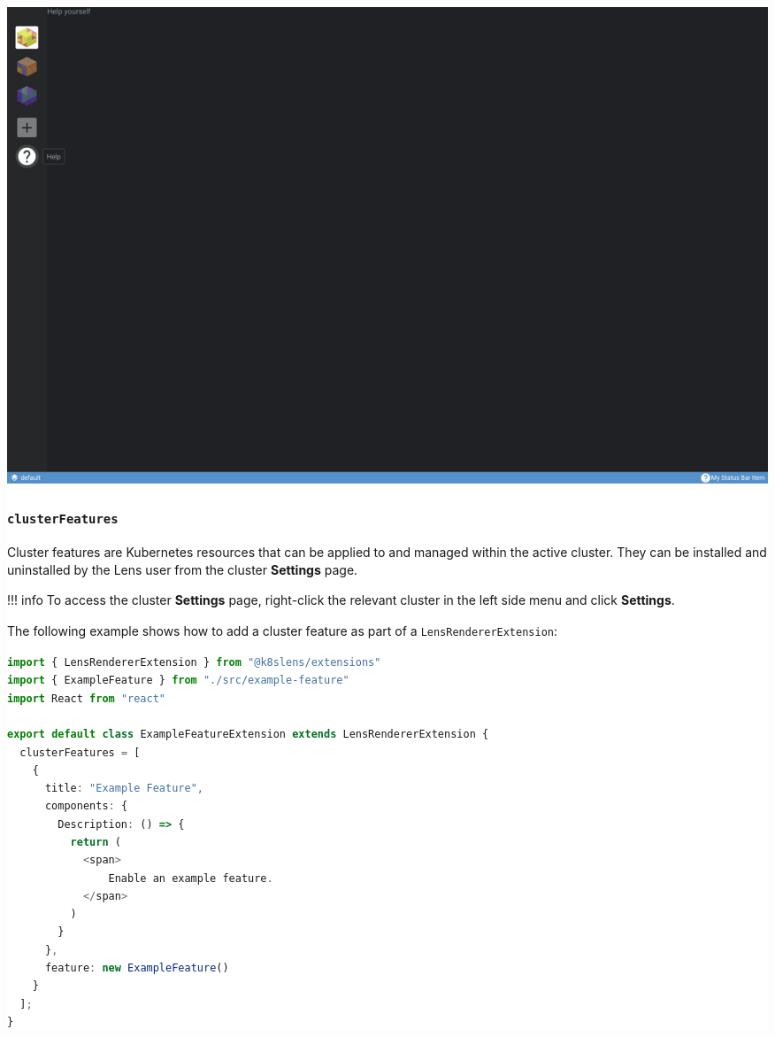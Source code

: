 ![globalPageMenus](images/globalpagemenus.png)

### `clusterFeatures`

Cluster features are Kubernetes resources that can be applied to and managed within the active cluster.
They can be installed and uninstalled by the Lens user from the cluster **Settings** page.

!!! info
    To access the cluster **Settings** page, right-click the relevant cluster in the left side menu and click **Settings**.

The following example shows how to add a cluster feature as part of a `LensRendererExtension`:

```typescript
import { LensRendererExtension } from "@k8slens/extensions"
import { ExampleFeature } from "./src/example-feature"
import React from "react"

export default class ExampleFeatureExtension extends LensRendererExtension {
  clusterFeatures = [
    {
      title: "Example Feature",
      components: {
        Description: () => {
          return (
            <span>
                Enable an example feature.
            </span>
          )
        }
      },
      feature: new ExampleFeature()
    }
  ];
}
```

